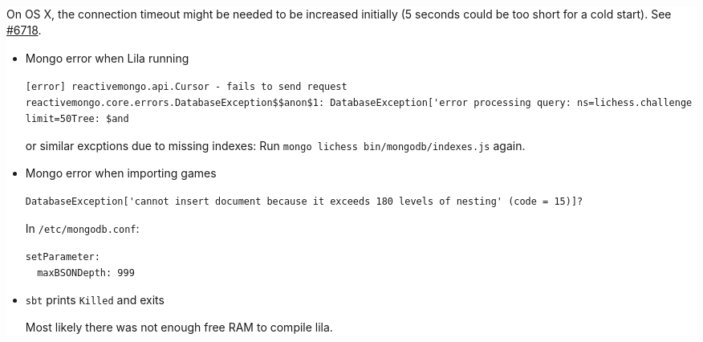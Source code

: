   On OS X, the connection timeout might be needed to be increased initially (5 seconds could be too short for a cold start). See [#6718](https://github.com/lichess-org/lila/issues/6718).

* Mongo error when Lila running
  ```
  [error] reactivemongo.api.Cursor - fails to send request
  reactivemongo.core.errors.DatabaseException$$anon$1: DatabaseException['error processing query: ns=lichess.challenge limit=50Tree: $and
  ```
  or similar excptions due to missing indexes: Run `mongo lichess bin/mongodb/indexes.js` again.

* Mongo error when importing games
  ```
  DatabaseException['cannot insert document because it exceeds 180 levels of nesting' (code = 15)]?
  ```
  In `/etc/mongodb.conf`:
  ```
  setParameter:
    maxBSONDepth: 999
  ```

* `sbt` prints `Killed` and exits

  Most likely there was not enough free RAM to compile lila.